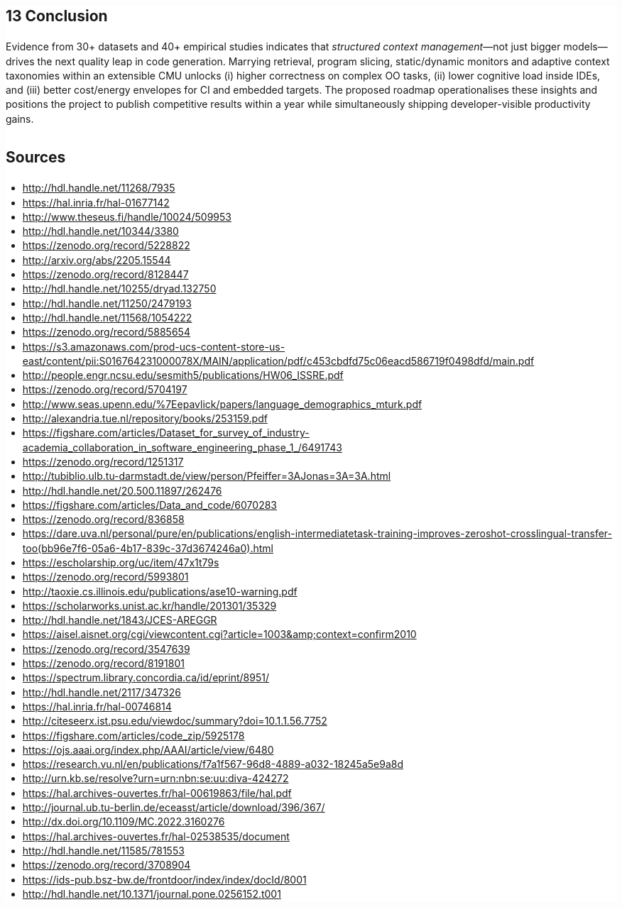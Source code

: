 
## 13  Conclusion
Evidence from 30+ datasets and 40+ empirical studies indicates that *structured context management*—not just bigger models—drives the next quality leap in code generation. Marrying retrieval, program slicing, static/dynamic monitors and adaptive context taxonomies within an extensible CMU unlocks (i) higher correctness on complex OO tasks, (ii) lower cognitive load inside IDEs, and (iii) better cost/energy envelopes for CI and embedded targets. The proposed roadmap operationalises these insights and positions the project to publish competitive results within a year while simultaneously shipping developer-visible productivity gains.


## Sources

- http://hdl.handle.net/11268/7935
- https://hal.inria.fr/hal-01677142
- http://www.theseus.fi/handle/10024/509953
- http://hdl.handle.net/10344/3380
- https://zenodo.org/record/5228822
- http://arxiv.org/abs/2205.15544
- https://zenodo.org/record/8128447
- http://hdl.handle.net/10255/dryad.132750
- http://hdl.handle.net/11250/2479193
- http://hdl.handle.net/11568/1054222
- https://zenodo.org/record/5885654
- https://s3.amazonaws.com/prod-ucs-content-store-us-east/content/pii:S016764231000078X/MAIN/application/pdf/c453cbdfd75c06eacd586719f0498dfd/main.pdf
- http://people.engr.ncsu.edu/sesmith5/publications/HW06_ISSRE.pdf
- https://zenodo.org/record/5704197
- http://www.seas.upenn.edu/%7Eepavlick/papers/language_demographics_mturk.pdf
- http://alexandria.tue.nl/repository/books/253159.pdf
- https://figshare.com/articles/Dataset_for_survey_of_industry-academia_collaboration_in_software_engineering_phase_1_/6491743
- https://zenodo.org/record/1251317
- http://tubiblio.ulb.tu-darmstadt.de/view/person/Pfeiffer=3AJonas=3A=3A.html
- http://hdl.handle.net/20.500.11897/262476
- https://figshare.com/articles/Data_and_code/6070283
- https://zenodo.org/record/836858
- https://dare.uva.nl/personal/pure/en/publications/english-intermediatetask-training-improves-zeroshot-crosslingual-transfer-too(bb96e7f6-05a6-4b17-839c-37d3674246a0).html
- https://escholarship.org/uc/item/47x1t79s
- https://zenodo.org/record/5993801
- http://taoxie.cs.illinois.edu/publications/ase10-warning.pdf
- https://scholarworks.unist.ac.kr/handle/201301/35329
- http://hdl.handle.net/1843/JCES-AREGGR
- https://aisel.aisnet.org/cgi/viewcontent.cgi?article=1003&amp;context=confirm2010
- https://zenodo.org/record/3547639
- https://zenodo.org/record/8191801
- https://spectrum.library.concordia.ca/id/eprint/8951/
- http://hdl.handle.net/2117/347326
- https://hal.inria.fr/hal-00746814
- http://citeseerx.ist.psu.edu/viewdoc/summary?doi=10.1.1.56.7752
- https://figshare.com/articles/code_zip/5925178
- https://ojs.aaai.org/index.php/AAAI/article/view/6480
- https://research.vu.nl/en/publications/f7a1f567-96d8-4889-a032-18245a5e9a8d
- http://urn.kb.se/resolve?urn=urn:nbn:se:uu:diva-424272
- https://hal.archives-ouvertes.fr/hal-00619863/file/hal.pdf
- http://journal.ub.tu-berlin.de/eceasst/article/download/396/367/
- http://dx.doi.org/10.1109/MC.2022.3160276
- https://hal.archives-ouvertes.fr/hal-02538535/document
- http://hdl.handle.net/11585/781553
- https://zenodo.org/record/3708904
- https://ids-pub.bsz-bw.de/frontdoor/index/index/docId/8001
- http://hdl.handle.net/10.1371/journal.pone.0256152.t001